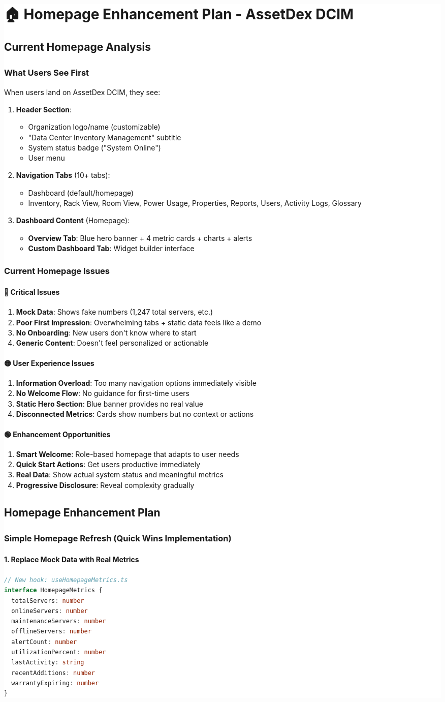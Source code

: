 # 🏠 Homepage Enhancement Plan - AssetDex DCIM

## Current Homepage Analysis

### What Users See First
When users land on AssetDex DCIM, they see:

1. **Header Section**:
   - Organization logo/name (customizable)
   - "Data Center Inventory Management" subtitle
   - System status badge ("System Online")
   - User menu

2. **Navigation Tabs** (10+ tabs):
   - Dashboard (default/homepage)
   - Inventory, Rack View, Room View, Power Usage, Properties, Reports, Users, Activity Logs, Glossary

3. **Dashboard Content** (Homepage):
   - **Overview Tab**: Blue hero banner + 4 metric cards + charts + alerts
   - **Custom Dashboard Tab**: Widget builder interface

### Current Homepage Issues

#### 🔴 Critical Issues
1. **Mock Data**: Shows fake numbers (1,247 total servers, etc.)
2. **Poor First Impression**: Overwhelming tabs + static data feels like a demo
3. **No Onboarding**: New users don't know where to start
4. **Generic Content**: Doesn't feel personalized or actionable

#### 🟡 User Experience Issues
1. **Information Overload**: Too many navigation options immediately visible
2. **No Welcome Flow**: No guidance for first-time users
3. **Static Hero Section**: Blue banner provides no real value
4. **Disconnected Metrics**: Cards show numbers but no context or actions

#### 🟢 Enhancement Opportunities
1. **Smart Welcome**: Role-based homepage that adapts to user needs
2. **Quick Start Actions**: Get users productive immediately
3. **Real Data**: Show actual system status and meaningful metrics
4. **Progressive Disclosure**: Reveal complexity gradually

## Homepage Enhancement Plan

### Simple Homepage Refresh (Quick Wins Implementation)

#### 1. Replace Mock Data with Real Metrics
```typescript
// New hook: useHomepageMetrics.ts
interface HomepageMetrics {
  totalServers: number
  onlineServers: number
  maintenanceServers: number
  offlineServers: number
  alertCount: number
  utilizationPercent: number
  lastActivity: string
  recentAdditions: number
  warrantyExpiring: number
}
```
